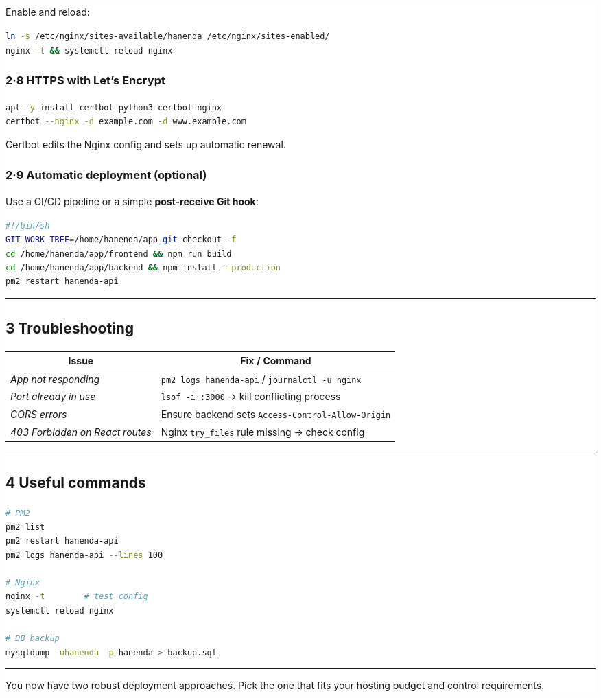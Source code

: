 Enable and reload:

```bash
ln -s /etc/nginx/sites-available/hanenda /etc/nginx/sites-enabled/
nginx -t && systemctl reload nginx
```

### 2·8  HTTPS with Let’s Encrypt

```bash
apt -y install certbot python3-certbot-nginx
certbot --nginx -d example.com -d www.example.com
```

Certbot edits the Nginx config and sets up automatic renewal.

### 2·9  Automatic deployment (optional)

Use a CI/CD pipeline or a simple **post-receive Git hook**:

```bash
#!/bin/sh
GIT_WORK_TREE=/home/hanenda/app git checkout -f
cd /home/hanenda/app/frontend && npm run build
cd /home/hanenda/app/backend && npm install --production
pm2 restart hanenda-api
```

---

## 3  Troubleshooting

| Issue                           | Fix / Command                                      |
|--------------------------------|-----------------------------------------------------|
| *App not responding*            | `pm2 logs hanenda-api` / `journalctl -u nginx`      |
| *Port already in use*           | `lsof -i :3000` → kill conflicting process          |
| *CORS errors*                   | Ensure backend sets `Access-Control-Allow-Origin`   |
| *403 Forbidden on React routes* | Nginx `try_files` rule missing → check config       |

---

## 4  Useful commands

```bash
# PM2
pm2 list
pm2 restart hanenda-api
pm2 logs hanenda-api --lines 100

# Nginx
nginx -t        # test config
systemctl reload nginx

# DB backup
mysqldump -uhanenda -p hanenda > backup.sql
```

---

You now have two robust deployment approaches. Pick the one that fits your hosting budget and control requirements.
